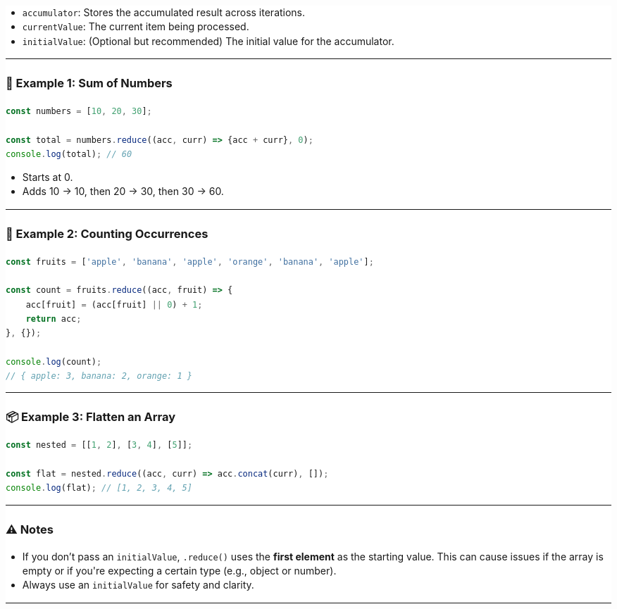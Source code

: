 * `accumulator`: Stores the accumulated result across iterations.
* `currentValue`: The current item being processed.
* `initialValue`: (Optional but recommended) The initial value for the accumulator.

---

### 🔢 Example 1: Sum of Numbers

```javascript
const numbers = [10, 20, 30];

const total = numbers.reduce((acc, curr) => {acc + curr}, 0);
console.log(total); // 60
```

* Starts at 0.
* Adds 10 → 10, then 20 → 30, then 30 → 60.

---

### 🧾 Example 2: Counting Occurrences

```javascript
const fruits = ['apple', 'banana', 'apple', 'orange', 'banana', 'apple'];

const count = fruits.reduce((acc, fruit) => {
    acc[fruit] = (acc[fruit] || 0) + 1;
    return acc;
}, {});

console.log(count);
// { apple: 3, banana: 2, orange: 1 }
```

---

### 📦 Example 3: Flatten an Array

```javascript
const nested = [[1, 2], [3, 4], [5]];

const flat = nested.reduce((acc, curr) => acc.concat(curr), []);
console.log(flat); // [1, 2, 3, 4, 5]
```

---

### ⚠️ Notes

* If you don’t pass an `initialValue`, `.reduce()` uses the **first element** as the starting value. This can cause issues if the array is empty or if you're expecting a certain type (e.g., object or number).
* Always use an `initialValue` for safety and clarity.

---
